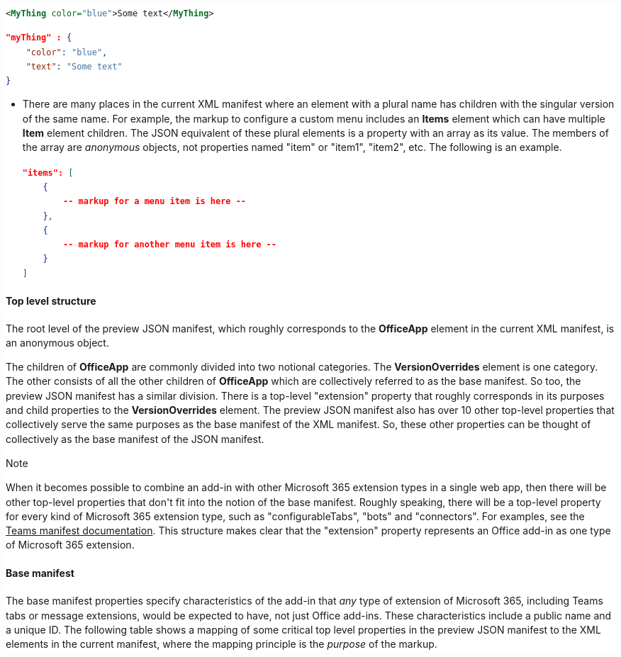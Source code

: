   ```xml
  <MyThing color="blue">Some text</MyThing>
  ```

  ```json
  "myThing" : {
      "color": "blue",
      "text": "Some text"
  }
  ```
- There are many places in the current XML manifest where an element with a plural name has children with the singular version of the same name. For example, the markup to configure a custom menu includes an **Items** element which can have multiple **Item** element children. The JSON equivalent of these plural elements is a property with an array as its value. The members of the array are *anonymous* objects, not properties named "item" or "item1", "item2", etc. The following is an example.

  ```json
  "items": [
      {
          -- markup for a menu item is here --
      },
      {
          -- markup for another menu item is here --
      }
  ]
  ```

#### Top level structure

The root level of the preview JSON manifest, which roughly corresponds to the **OfficeApp** element in the current XML manifest, is an anonymous object. 

The children of **OfficeApp** are commonly divided into two notional categories. The **VersionOverrides** element is one category. The other consists of all the other children of **OfficeApp** which are collectively referred to as the base manifest. So too, the preview JSON manifest has a similar division. There is a top-level "extension" property that roughly corresponds in its purposes and child properties to the **VersionOverrides** element. The preview JSON manifest also has over 10 other top-level properties that collectively serve the same purposes as the base manifest of the XML manifest. So, these other properties can be thought of collectively as the base manifest of the JSON manifest. 

> [!NOTE]
> When it becomes possible to combine an add-in with other Microsoft 365 extension types in a single web app, then there will be other top-level properties that don't fit into the notion of the base manifest. Roughly speaking, there will be a top-level property for every kind of Microsoft 365 extension type, such as "configurableTabs", "bots" and "connectors". For examples, see the [Teams manifest documentation](/microsoftteams/platform/resources/schema/manifest-schema). This structure makes clear that the "extension" property represents an Office add-in as one type of Microsoft 365 extension.

#### Base manifest

The base manifest properties specify characteristics of the add-in that *any* type of extension of Microsoft 365, including Teams tabs or message extensions, would be expected to have, not just Office add-ins. These characteristics include a public name and a unique ID. The following table shows a mapping of some critical top level properties in the preview JSON manifest to the XML elements in the current manifest, where the mapping principle is the *purpose* of the markup.
